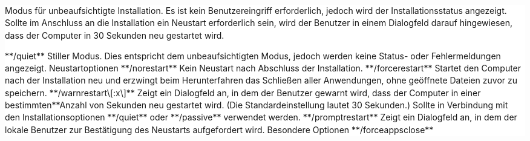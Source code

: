 Modus für unbeaufsichtigte Installation. Es ist kein Benutzereingriff erforderlich, jedoch wird der Installationsstatus angezeigt. Sollte im Anschluss an die Installation ein Neustart erforderlich sein, wird der Benutzer in einem Dialogfeld darauf hingewiesen, dass der Computer in 30 Sekunden neu gestartet wird.
</td>
</tr>
<tr>
<td style="border:1px solid black;">
**/quiet**
</td>
<td style="border:1px solid black;">
Stiller Modus. Dies entspricht dem unbeaufsichtigten Modus, jedoch werden keine Status- oder Fehlermeldungen angezeigt.
</td>
</tr>
<tr>
<th colspan="2" style="border:1px solid black;">
Neustartoptionen
</th>
</tr>
<tr class="alternateRow">
<td style="border:1px solid black;">
**/norestart**
</td>
<td style="border:1px solid black;">
Kein Neustart nach Abschluss der Installation.
</td>
</tr>
<tr>
<td style="border:1px solid black;">
**/forcerestart**
</td>
<td style="border:1px solid black;">
Startet den Computer nach der Installation neu und erzwingt beim Herunterfahren das Schließen aller Anwendungen, ohne geöffnete Dateien zuvor zu speichern.
</td>
</tr>
<tr class="alternateRow">
<td style="border:1px solid black;">
**/warnrestart\[:x\]**
</td>
<td style="border:1px solid black;">
Zeigt ein Dialogfeld an, in dem der Benutzer gewarnt wird, dass der Computer in einer bestimmten**Anzahl von Sekunden neu gestartet wird. (Die Standardeinstellung lautet 30 Sekunden.) Sollte in Verbindung mit den Installationsoptionen **/quiet** oder **/passive** verwendet werden.
</td>
</tr>
<tr>
<td style="border:1px solid black;">
**/promptrestart**
</td>
<td style="border:1px solid black;">
Zeigt ein Dialogfeld an, in dem der lokale Benutzer zur Bestätigung des Neustarts aufgefordert wird.
</td>
</tr>
<tr>
<th colspan="2" style="border:1px solid black;">
Besondere Optionen
</th>
</tr>
<tr class="alternateRow">
<td style="border:1px solid black;">
**/forceappsclose**